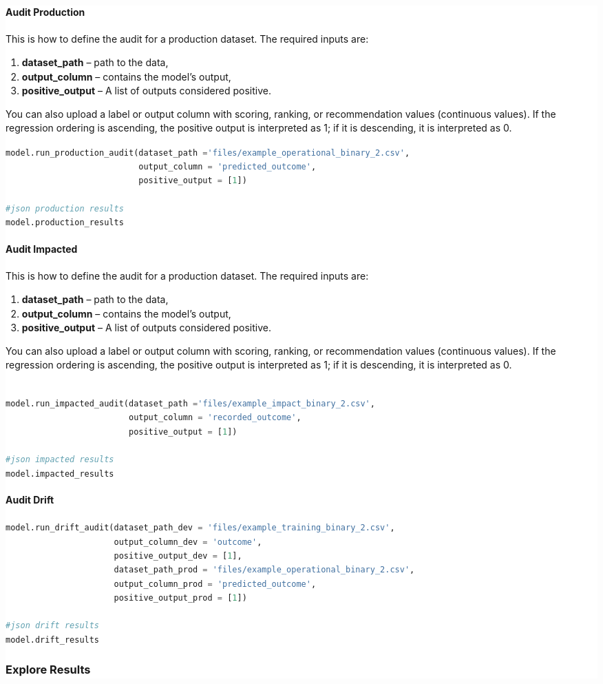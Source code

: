 #### Audit Production

This is how to define the audit for a production dataset. The required inputs are:  
1. **dataset_path** – path to the data,  
3. **output_column** – contains the model’s output,  
4. **positive_output** – A list of outputs considered positive.

You can also upload a label or output column with scoring, ranking, or recommendation values (continuous values). If the regression ordering is ascending, the positive output is interpreted as 1; if it is descending, it is interpreted as 0.

```python
model.run_production_audit(dataset_path ='files/example_operational_binary_2.csv',
                           output_column = 'predicted_outcome',
                           positive_output = [1])

#json production results
model.production_results
```

#### Audit Impacted

This is how to define the audit for a production dataset. The required inputs are:  
1. **dataset_path** – path to the data,  
3. **output_column** – contains the model’s output,  
4. **positive_output** – A list of outputs considered positive.

You can also upload a label or output column with scoring, ranking, or recommendation values (continuous values). If the regression ordering is ascending, the positive output is interpreted as 1; if it is descending, it is interpreted as 0.

```python

model.run_impacted_audit(dataset_path ='files/example_impact_binary_2.csv', 
                         output_column = 'recorded_outcome',
                         positive_output = [1])

#json impacted results
model.impacted_results
```

#### Audit Drift

```python
model.run_drift_audit(dataset_path_dev = 'files/example_training_binary_2.csv', 
                      output_column_dev = 'outcome',
                      positive_output_dev = [1],
                      dataset_path_prod = 'files/example_operational_binary_2.csv', 
                      output_column_prod = 'predicted_outcome',
                      positive_output_prod = [1])

#json drift results
model.drift_results
```

### Explore Results
